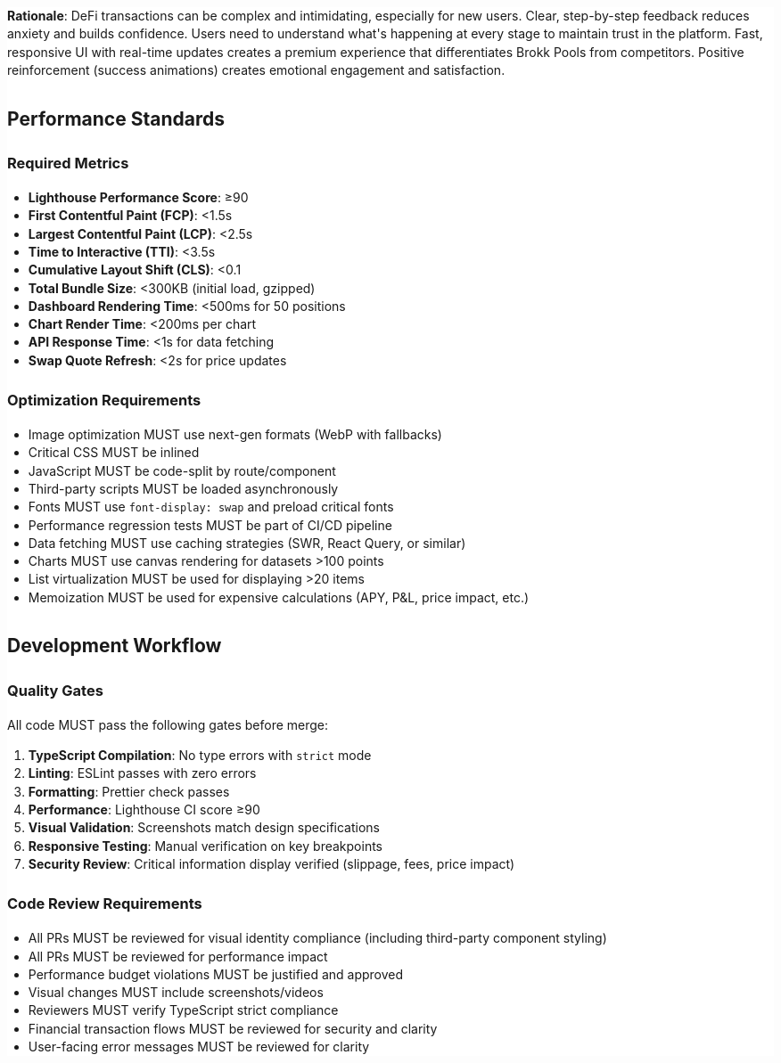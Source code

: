 **Rationale**: DeFi transactions can be complex and intimidating, especially for new users. Clear, step-by-step feedback reduces anxiety and builds confidence. Users need to understand what's happening at every stage to maintain trust in the platform. Fast, responsive UI with real-time updates creates a premium experience that differentiates Brokk Pools from competitors. Positive reinforcement (success animations) creates emotional engagement and satisfaction.

## Performance Standards

### Required Metrics

- **Lighthouse Performance Score**: ≥90
- **First Contentful Paint (FCP)**: <1.5s
- **Largest Contentful Paint (LCP)**: <2.5s
- **Time to Interactive (TTI)**: <3.5s
- **Cumulative Layout Shift (CLS)**: <0.1
- **Total Bundle Size**: <300KB (initial load, gzipped)
- **Dashboard Rendering Time**: <500ms for 50 positions
- **Chart Render Time**: <200ms per chart
- **API Response Time**: <1s for data fetching
- **Swap Quote Refresh**: <2s for price updates

### Optimization Requirements

- Image optimization MUST use next-gen formats (WebP with fallbacks)
- Critical CSS MUST be inlined
- JavaScript MUST be code-split by route/component
- Third-party scripts MUST be loaded asynchronously
- Fonts MUST use `font-display: swap` and preload critical fonts
- Performance regression tests MUST be part of CI/CD pipeline
- Data fetching MUST use caching strategies (SWR, React Query, or similar)
- Charts MUST use canvas rendering for datasets >100 points
- List virtualization MUST be used for displaying >20 items
- Memoization MUST be used for expensive calculations (APY, P&L, price impact, etc.)

## Development Workflow

### Quality Gates

All code MUST pass the following gates before merge:

1. **TypeScript Compilation**: No type errors with `strict` mode
2. **Linting**: ESLint passes with zero errors
3. **Formatting**: Prettier check passes
4. **Performance**: Lighthouse CI score ≥90
5. **Visual Validation**: Screenshots match design specifications
6. **Responsive Testing**: Manual verification on key breakpoints
7. **Security Review**: Critical information display verified (slippage, fees, price impact)

### Code Review Requirements

- All PRs MUST be reviewed for visual identity compliance (including third-party component styling)
- All PRs MUST be reviewed for performance impact
- Performance budget violations MUST be justified and approved
- Visual changes MUST include screenshots/videos
- Reviewers MUST verify TypeScript strict compliance
- Financial transaction flows MUST be reviewed for security and clarity
- User-facing error messages MUST be reviewed for clarity
